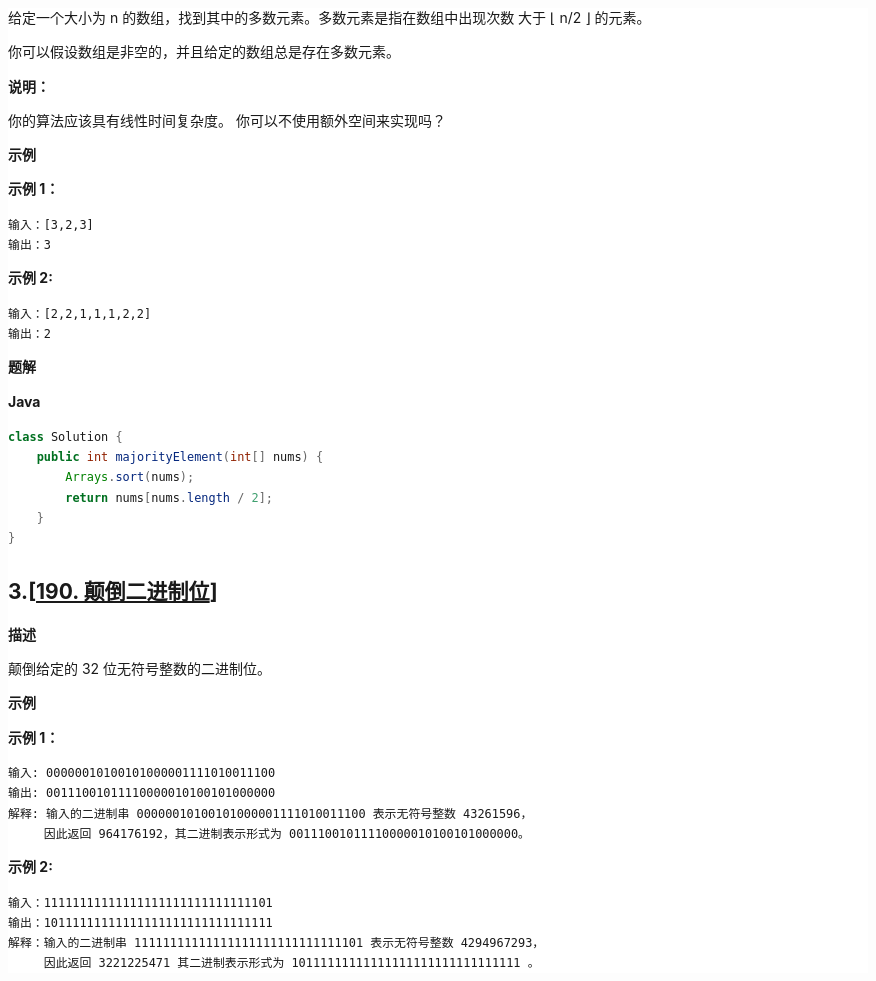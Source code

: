 给定一个大小为 n 的数组，找到其中的多数元素。多数元素是指在数组中出现次数 大于 ⌊ n/2 ⌋ 的元素。

你可以假设数组是非空的，并且给定的数组总是存在多数元素。

**说明：**

你的算法应该具有线性时间复杂度。 你可以不使用额外空间来实现吗？

**示例**

**示例 1：**

```
输入：[3,2,3]
输出：3
```

**示例 2:**

```
输入：[2,2,1,1,1,2,2]
输出：2
```

**题解**

**Java**

```java
class Solution {
    public int majorityElement(int[] nums) {
        Arrays.sort(nums);
        return nums[nums.length / 2];
    }
}
```

## 3.[[190. 颠倒二进制位](https://leetcode-cn.com/problems/reverse-bits/)]

**描述**

颠倒给定的 32 位无符号整数的二进制位。

**示例**

**示例 1：**

```
输入: 00000010100101000001111010011100
输出: 00111001011110000010100101000000
解释: 输入的二进制串 00000010100101000001111010011100 表示无符号整数 43261596，
     因此返回 964176192，其二进制表示形式为 00111001011110000010100101000000。
```

**示例 2:**

```
输入：11111111111111111111111111111101
输出：10111111111111111111111111111111
解释：输入的二进制串 11111111111111111111111111111101 表示无符号整数 4294967293，
     因此返回 3221225471 其二进制表示形式为 10111111111111111111111111111111 。
```
